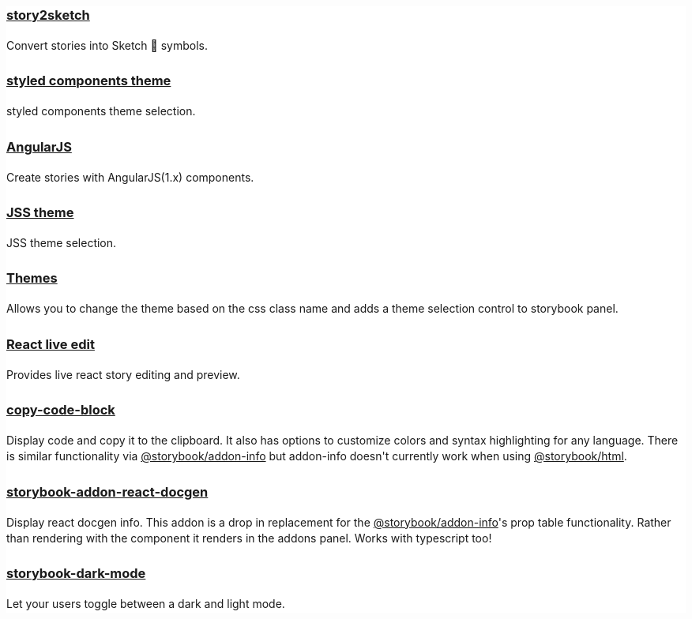 ### [story2sketch](https://github.com/chrisvxd/story2sketch)

Convert stories into Sketch 💎 symbols.

### [styled components theme](https://github.com/echoulen/storybook-addon-styled-component-theme)

styled components theme selection.

### [AngularJS](https://github.com/titonobre/storybook-addon-angularjs)

Create stories with AngularJS(1.x) components.

### [JSS theme](https://github.com/vertexbz/storybook-addon-jss-theme)

JSS theme selection.

### [Themes](https://github.com/tonai/storybook-addon-themes)

Allows you to change the theme based on the css class name and adds a theme selection control to storybook panel.

### [React live edit](https://github.com/vertexbz/storybook-addon-react-live-edit)

Provides live react story editing and preview.

### [copy-code-block](https://www.npmjs.com/package/@pickra/copy-code-block)

Display code and copy it to the clipboard. It also has options to customize colors and syntax highlighting for any language. There is similar functionality via [@storybook/addon-info](https://www.npmjs.com/package/@storybook/addon-info) but addon-info doesn't currently work when using [@storybook/html](https://www.npmjs.com/package/@storybook/html).

### [storybook-addon-react-docgen](https://github.com/hipstersmoothie/storybook-addon-react-docgen/)

Display react docgen info. This addon is a drop in replacement for the [@storybook/addon-info](https://www.npmjs.com/package/@storybook/addon-info)'s prop table functionality. Rather than rendering with the component it renders in the addons panel. Works with typescript too!

### [storybook-dark-mode](https://github.com/hipstersmoothie/storybook-dark-mode)

Let your users toggle between a dark and light mode.
